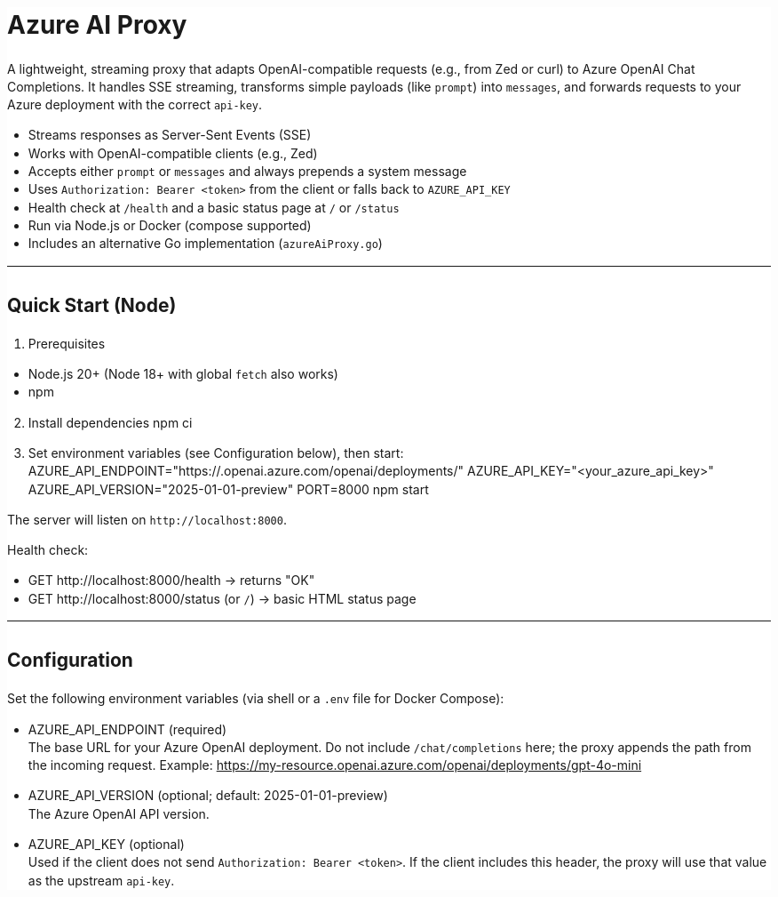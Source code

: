 # Azure AI Proxy

A lightweight, streaming proxy that adapts OpenAI-compatible requests (e.g., from Zed or curl) to Azure OpenAI Chat Completions. It handles SSE streaming, transforms simple payloads (like `prompt`) into `messages`, and forwards requests to your Azure deployment with the correct `api-key`.

- Streams responses as Server-Sent Events (SSE)
- Works with OpenAI-compatible clients (e.g., Zed)
- Accepts either `prompt` or `messages` and always prepends a system message
- Uses `Authorization: Bearer <token>` from the client or falls back to `AZURE_API_KEY`
- Health check at `/health` and a basic status page at `/` or `/status`
- Run via Node.js or Docker (compose supported)
- Includes an alternative Go implementation (`azureAiProxy.go`)

---

## Quick Start (Node)

1) Prerequisites
- Node.js 20+ (Node 18+ with global `fetch` also works)
- npm

2) Install dependencies
    npm ci

3) Set environment variables (see Configuration below), then start:
    AZURE_API_ENDPOINT="https://<resource>.openai.azure.com/openai/deployments/<deployment>"
    AZURE_API_KEY="<your_azure_api_key>"
    AZURE_API_VERSION="2025-01-01-preview"
    PORT=8000
    npm start

The server will listen on `http://localhost:8000`.

Health check:
- GET http://localhost:8000/health → returns "OK"
- GET http://localhost:8000/status (or `/`) → basic HTML status page

---

## Configuration

Set the following environment variables (via shell or a `.env` file for Docker Compose):

- AZURE_API_ENDPOINT (required)  
  The base URL for your Azure OpenAI deployment. Do not include `/chat/completions` here; the proxy appends the path from the incoming request. Example:
    https://my-resource.openai.azure.com/openai/deployments/gpt-4o-mini

- AZURE_API_VERSION (optional; default: 2025-01-01-preview)  
  The Azure OpenAI API version.

- AZURE_API_KEY (optional)  
  Used if the client does not send `Authorization: Bearer <token>`. If the client includes this header, the proxy will use that value as the upstream `api-key`.
